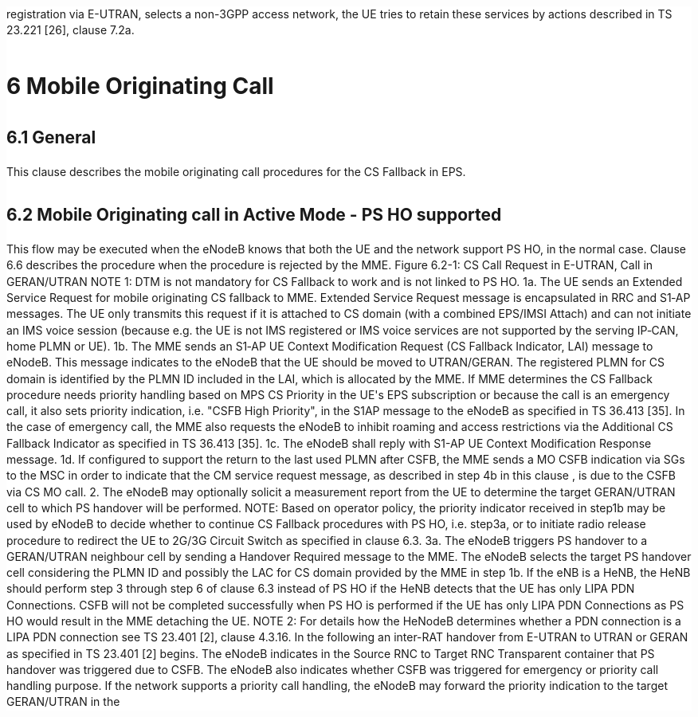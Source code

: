 registration via E-UTRAN, selects a non-3GPP access network, the UE tries to
retain these services by actions described in TS 23.221 [26], clause 7.2a.
# 6 Mobile Originating Call
## 6.1 General
This clause describes the mobile originating call procedures for the CS
Fallback in EPS.
## 6.2 Mobile Originating call in Active Mode - PS HO supported
This flow may be executed when the eNodeB knows that both the UE and the
network support PS HO, in the normal case. Clause 6.6 describes the procedure
when the procedure is rejected by the MME.
Figure 6.2-1: CS Call Request in E-UTRAN, Call in GERAN/UTRAN
NOTE 1: DTM is not mandatory for CS Fallback to work and is not linked to PS
HO.
1a. The UE sends an Extended Service Request for mobile originating CS
fallback to MME. Extended Service Request message is encapsulated in RRC and
S1‑AP messages. The UE only transmits this request if it is attached to CS
domain (with a combined EPS/IMSI Attach) and can not initiate an IMS voice
session (because e.g. the UE is not IMS registered or IMS voice services are
not supported by the serving IP‑CAN, home PLMN or UE).
1b. The MME sends an S1‑AP UE Context Modification Request (CS Fallback
Indicator, LAI) message to eNodeB. This message indicates to the eNodeB that
the UE should be moved to UTRAN/GERAN. The registered PLMN for CS domain is
identified by the PLMN ID included in the LAI, which is allocated by the MME.
If MME determines the CS Fallback procedure needs priority handling based on
MPS CS Priority in the UE\'s EPS subscription or because the call is an
emergency call, it also sets priority indication, i.e. \"CSFB High Priority\",
in the S1AP message to the eNodeB as specified in TS 36.413 [35]. In the case
of emergency call, the MME also requests the eNodeB to inhibit roaming and
access restrictions via the Additional CS Fallback Indicator as specified in
TS 36.413 [35].
1c. The eNodeB shall reply with S1-AP UE Context Modification Response
message.
1d. If configured to support the return to the last used PLMN after CSFB, the
MME sends a MO CSFB indication via SGs to the MSC in order to indicate that
the CM service request message, as described in step 4b in this clause , is
due to the CSFB via CS MO call.
2\. The eNodeB may optionally solicit a measurement report from the UE to
determine the target GERAN/UTRAN cell to which PS handover will be performed.
NOTE: Based on operator policy, the priority indicator received in step1b may
be used by eNodeB to decide whether to continue CS Fallback procedures with PS
HO, i.e. step3a, or to initiate radio release procedure to redirect the UE to
2G/3G Circuit Switch as specified in clause 6.3.
3a. The eNodeB triggers PS handover to a GERAN/UTRAN neighbour cell by sending
a Handover Required message to the MME. The eNodeB selects the target PS
handover cell considering the PLMN ID and possibly the LAC for CS domain
provided by the MME in step 1b.
If the eNB is a HeNB, the HeNB should perform step 3 through step 6 of clause
6.3 instead of PS HO if the HeNB detects that the UE has only LIPA PDN
Connections. CSFB will not be completed successfully when PS HO is performed
if the UE has only LIPA PDN Connections as PS HO would result in the MME
detaching the UE.
NOTE 2: For details how the HeNodeB determines whether a PDN connection is a
LIPA PDN connection see TS 23.401 [2], clause 4.3.16.
In the following an inter-RAT handover from E-UTRAN to UTRAN or GERAN as
specified in TS 23.401 [2] begins. The eNodeB indicates in the Source RNC to
Target RNC Transparent container that PS handover was triggered due to CSFB.
The eNodeB also indicates whether CSFB was triggered for emergency or priority
call handling purpose. If the network supports a priority call handling, the
eNodeB may forward the priority indication to the target GERAN/UTRAN in the